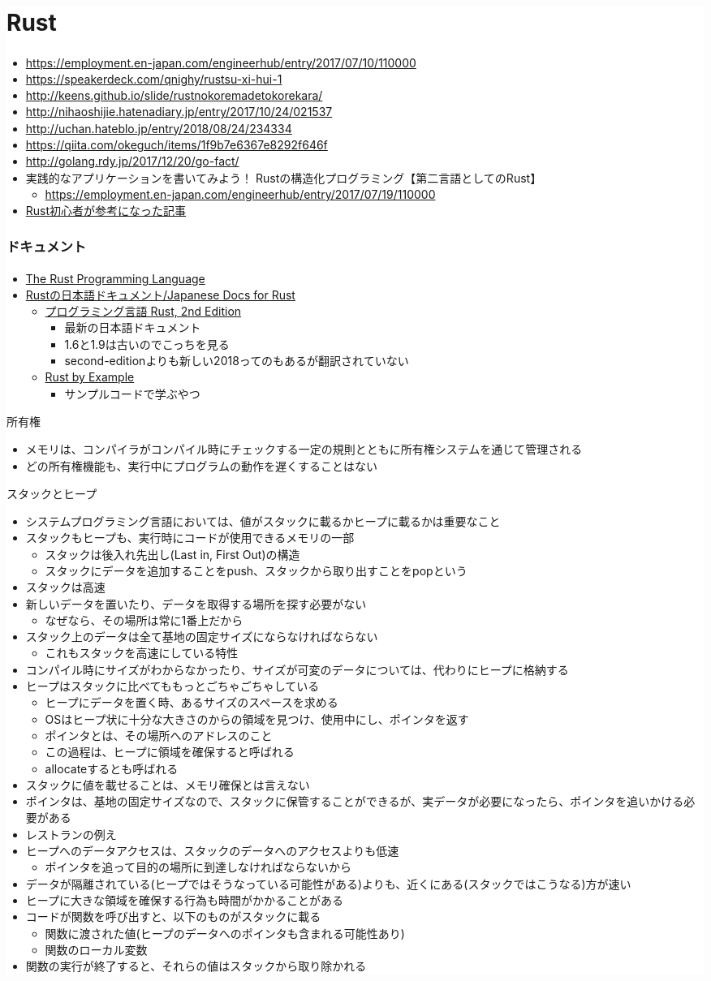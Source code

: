 # Rust

- https://employment.en-japan.com/engineerhub/entry/2017/07/10/110000
- https://speakerdeck.com/qnighy/rustsu-xi-hui-1
- http://keens.github.io/slide/rustnokoremadetokorekara/
- http://nihaoshijie.hatenadiary.jp/entry/2017/10/24/021537
- http://uchan.hateblo.jp/entry/2018/08/24/234334
- https://qiita.com/okeguch/items/1f9b7e6367e8292f646f
- http://golang.rdy.jp/2017/12/20/go-fact/
- 実践的なアプリケーションを書いてみよう！ Rustの構造化プログラミング【第二言語としてのRust】
    - https://employment.en-japan.com/engineerhub/entry/2017/07/19/110000
- [Rust初心者が参考になった記事](https://qiita.com/ayase/items/7e32a920cbc5d6542d6b)

### ドキュメント
- [The Rust Programming Language](https://doc.rust-lang.org/book/)
- [Rustの日本語ドキュメント/Japanese Docs for Rust](https://doc.rust-jp.rs/)
    - [プログラミング言語 Rust, 2nd Edition](https://doc.rust-jp.rs/book/second-edition/)
        - 最新の日本語ドキュメント
        - 1.6と1.9は古いのでこっちを見る
        - second-editionよりも新しい2018ってのもあるが翻訳されていない
    - [Rust by Example](https://doc.rust-jp.rs/rust-by-example-ja/)
        - サンプルコードで学ぶやつ




所有権
- メモリは、コンパイラがコンパイル時にチェックする一定の規則とともに所有権システムを通じて管理される
- どの所有権機能も、実行中にプログラムの動作を遅くすることはない

スタックとヒープ
- システムプログラミング言語においては、値がスタックに載るかヒープに載るかは重要なこと
- スタックもヒープも、実行時にコードが使用できるメモリの一部
    - スタックは後入れ先出し(Last in, First Out)の構造
    - スタックにデータを追加することをpush、スタックから取り出すことをpopという
- スタックは高速
- 新しいデータを置いたり、データを取得する場所を探す必要がない
    - なぜなら、その場所は常に1番上だから
- スタック上のデータは全て基地の固定サイズにならなければならない
    - これもスタックを高速にしている特性
- コンパイル時にサイズがわからなかったり、サイズが可変のデータについては、代わりにヒープに格納する
- ヒープはスタックに比べてももっとごちゃごちゃしている
    - ヒープにデータを置く時、あるサイズのスペースを求める
    - OSはヒープ状に十分な大きさのからの領域を見つけ、使用中にし、ポインタを返す
    - ポインタとは、その場所へのアドレスのこと
    - この過程は、ヒープに領域を確保すると呼ばれる
    - allocateするとも呼ばれる
- スタックに値を載せることは、メモリ確保とは言えない
- ポインタは、基地の固定サイズなので、スタックに保管することができるが、実データが必要になったら、ポインタを追いかける必要がある
- レストランの例え
- ヒープへのデータアクセスは、スタックのデータへのアクセスよりも低速
    - ポインタを追って目的の場所に到達しなければならないから
- データが隔離されている(ヒープではそうなっている可能性がある)よりも、近くにある(スタックではこうなる)方が速い
- ヒープに大きな領域を確保する行為も時間がかかることがある
- コードが関数を呼び出すと、以下のものがスタックに載る
    - 関数に渡された値(ヒープのデータへのポインタも含まれる可能性あり)
    - 関数のローカル変数
- 関数の実行が終了すると、それらの値はスタックから取り除かれる
